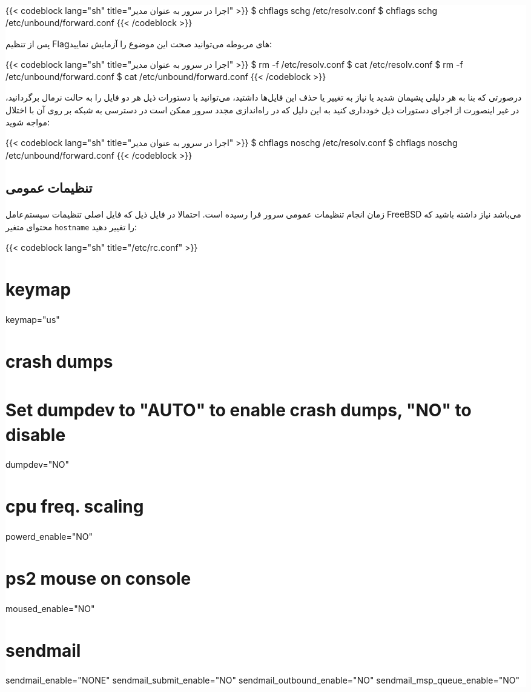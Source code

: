 {{< codeblock lang="sh" title="اجرا در سرور به عنوان مدیر" >}}
$ chflags schg /etc/resolv.conf
$ chflags schg /etc/unbound/forward.conf
{{< /codeblock >}}

پس از تنظیم Flagهای مربوطه می‌توانید صحت این موضوع را آزمایش نمایید:

{{< codeblock lang="sh" title="اجرا در سرور به عنوان مدیر" >}}
$ rm -f /etc/resolv.conf
$ cat  /etc/resolv.conf
$ rm -f /etc/unbound/forward.conf
$ cat  /etc/unbound/forward.conf
{{< /codeblock >}}

درصورتی که بنا به هر دلیلی پشیمان شدید یا نیاز به تغییر یا حذف این فایل‌ها داشتید، می‌توانید با دستورات ذیل هر دو فایل را به حالت نرمال برگردانید، در غیر اینصورت از اجرای دستورات ذیل خود‌داری کنید به این دلیل که در راه‌اندازی مجدد سرور ممکن است در دسترسی به شبکه بر روی آن با اختلال مواجه شوید:

{{< codeblock lang="sh" title="اجرا در سرور به عنوان مدیر" >}}
$ chflags noschg /etc/resolv.conf
$ chflags noschg /etc/unbound/forward.conf
{{< /codeblock >}}

## تنظیمات عمومی

زمان انجام تنظیمات عمومی سرور فرا رسیده است. احتمالا در فایل ذیل که فایل اصلی تنظیمات سیستم‌عامل FreeBSD می‌باشد نیاز داشته باشید که محتوای متغیر <code>hostname</code> را تغییر دهید:

{{< codeblock lang="sh" title="/etc/rc.conf" >}}
# keymap
keymap="us"

# crash dumps
# Set dumpdev to "AUTO" to enable crash dumps, "NO" to disable
dumpdev="NO"

# cpu freq. scaling
powerd_enable="NO"

# ps2 mouse on console
moused_enable="NO"

# sendmail
sendmail_enable="NONE"
sendmail_submit_enable="NO"
sendmail_outbound_enable="NO"
sendmail_msp_queue_enable="NO"
